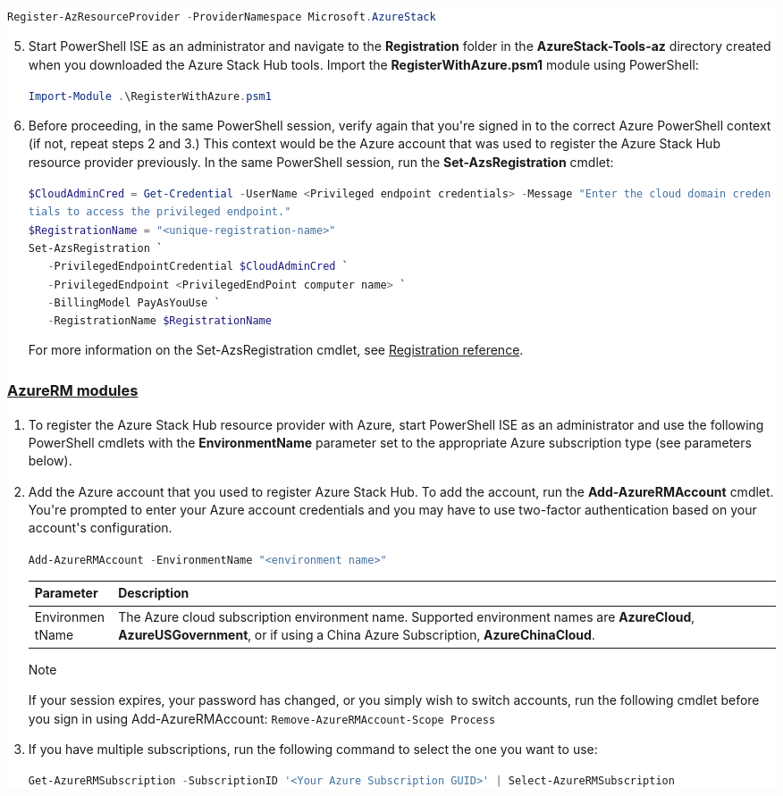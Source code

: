    ```powershell
   Register-AzResourceProvider -ProviderNamespace Microsoft.AzureStack
   ```

5. Start PowerShell ISE as an administrator and navigate to the **Registration** folder in the **AzureStack-Tools-az** directory created when you downloaded the Azure Stack Hub tools. Import the **RegisterWithAzure.psm1** module using PowerShell:

   ```powershell
   Import-Module .\RegisterWithAzure.psm1
   ```

6. Before proceeding, in the same PowerShell session, verify again that you're signed in to the correct Azure PowerShell context (if not, repeat steps 2 and 3.) This context would be the Azure account that was used to register the Azure Stack Hub resource provider previously. In the same PowerShell session, run the **Set-AzsRegistration** cmdlet:

   ```powershell
   $CloudAdminCred = Get-Credential -UserName <Privileged endpoint credentials> -Message "Enter the cloud domain credentials to access the privileged endpoint."
   $RegistrationName = "<unique-registration-name>"
   Set-AzsRegistration `
      -PrivilegedEndpointCredential $CloudAdminCred `
      -PrivilegedEndpoint <PrivilegedEndPoint computer name> `
      -BillingModel PayAsYouUse `
      -RegistrationName $RegistrationName
   ```
   For more information on the Set-AzsRegistration cmdlet, see [Registration reference](#registration-reference).

### [AzureRM modules](#tab/azurerm1)

1. To register the Azure Stack Hub resource provider with Azure, start PowerShell ISE as an administrator and use the following PowerShell cmdlets with the **EnvironmentName** parameter set to the appropriate Azure subscription type (see parameters below).

2. Add the Azure account that you used to register Azure Stack Hub. To add the account, run the **Add-AzureRMAccount** cmdlet. You're prompted to enter your Azure account credentials and you may have to use two-factor authentication based on your account's configuration.

   ```powershell
   Add-AzureRMAccount -EnvironmentName "<environment name>"
   ```

   | Parameter | Description |
   |-----|-----|
   | EnvironmentName | The Azure cloud subscription environment name. Supported environment names are **AzureCloud**, **AzureUSGovernment**, or if using a China Azure Subscription, **AzureChinaCloud**.  |

   >[!Note]
   > If your session expires, your password has changed, or you simply wish to switch accounts, run the following cmdlet before you sign in using Add-AzureRMAccount: `Remove-AzureRMAccount-Scope Process`

3. If you have multiple subscriptions, run the following command to select the one you want to use:

   ```powershell
   Get-AzureRMSubscription -SubscriptionID '<Your Azure Subscription GUID>' | Select-AzureRMSubscription
   ```

